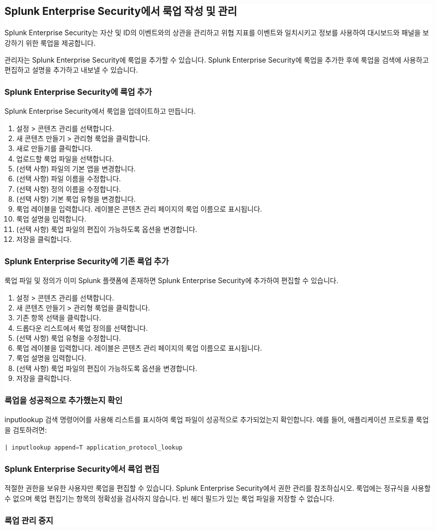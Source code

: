 ## Splunk Enterprise Security에서 룩업 작성 및 관리

Splunk Enterprise Security는 자산 및 ID의 이벤트와의 상관을 관리하고 위협 지표를 이벤트와 일치시키고 정보를 사용하여 대시보드와 패널을 보강하기 위한 룩업을 제공합니다.

관리자는 Splunk Enterprise Security에 룩업을 추가할 수 있습니다. Splunk Enterprise Security에 룩업을 추가한 후에 룩업을 검색에 사용하고 편집하고 설명을 추가하고 내보낼 수 있습니다.

### Splunk Enterprise Security에 룩업 추가

Splunk Enterprise Security에서 룩업을 업데이트하고 만듭니다.

1. 설정 > 콘텐츠 관리를 선택합니다.
2. 새 콘텐츠 만들기 > 관리형 룩업을 클릭합니다.
3. 새로 만들기를 클릭합니다.
4. 업로드할 룩업 파일을 선택합니다.
5. (선택 사항) 파일의 기본 앱을 변경합니다.
6. (선택 사항) 파일 이름을 수정합니다.
7. (선택 사항) 정의 이름을 수정합니다.
8. (선택 사항) 기본 룩업 유형을 변경합니다.
9. 룩업 레이블을 입력합니다. 레이블은 콘텐츠 관리 페이지의 룩업 이름으로 표시됩니다.
10. 룩업 설명을 입력합니다.
11. (선택 사항) 룩업 파일의 편집이 가능하도록 옵션을 변경합니다.
12. 저장을 클릭합니다.

### Splunk Enterprise Security에 기존 룩업 추가

룩업 파일 및 정의가 이미 Splunk 플랫폼에 존재하면 Splunk Enterprise Security에 추가하여 편집할 수 있습니다.

1. 설정 > 콘텐츠 관리를 선택합니다.
2. 새 콘텐츠 만들기 > 관리형 룩업을 클릭합니다.
3. 기존 항목 선택을 클릭합니다.
4. 드롭다운 리스트에서 룩업 정의를 선택합니다.
5. (선택 사항) 룩업 유형을 수정합니다.
6. 룩업 레이블을 입력합니다. 레이블은 콘텐츠 관리 페이지의 룩업 이름으로 표시됩니다.
7. 룩업 설명을 입력합니다.
8. (선택 사항) 룩업 파일의 편집이 가능하도록 옵션을 변경합니다.
9. 저장을 클릭합니다.

### 룩업을 성공적으로 추가했는지 확인

inputlookup 검색 명령어어를 사용해 리스트를 표시하여 룩업 파일이 성공적으로 추가되었는지 확인합니다. 예를 들어, 애플리케이션 프로토콜 룩업을 검토하려면:

```sql
| inputlookup append=T application_protocol_lookup
```

### Splunk Enterprise Security에서 룩업 편집

적절한 권한을 보유한 사용자만 룩업을 편집할 수 있습니다. Splunk Enterprise Security에서 권한 관리를 참조하십시오. 룩업에는 정규식을 사용할 수 없으며 룩업 편집기는 항목의 정확성을 검사하지 않습니다. 빈 헤더 필드가 있는 룩업 파일을 저장할 수 없습니다.

### 룩업 관리 중지
